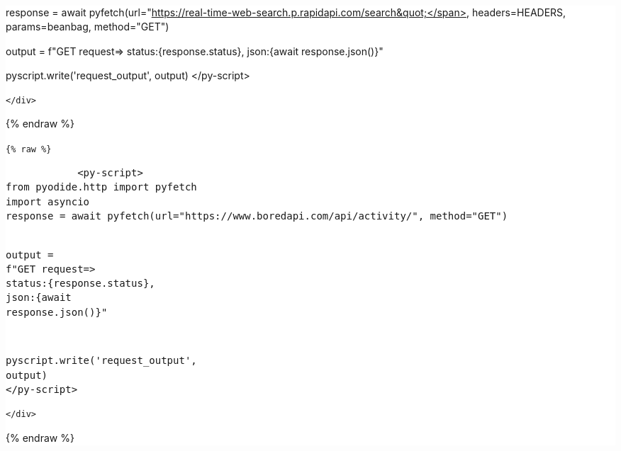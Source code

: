 <span class="n">response</span> <span class="o">=</span> <span class="k">await</span> <span class="n">pyfetch</span><span class="p">(</span><span class="n">url</span><span class="o">=</span><span class="s2">&quot;https://real-time-web-search.p.rapidapi.com/search&quot;</span><span class="p">,</span> <span class="n">headers</span><span class="o">=</span><span class="n">HEADERS</span><span class="p">,</span> <span class="n">params</span><span class="o">=</span><span class="n">beanbag</span><span class="p">,</span> <span class="n">method</span><span class="o">=</span><span class="s2">&quot;GET&quot;</span><span class="p">)</span>

<span class="n">output</span> <span class="o">=</span> <span class="sa">f</span><span class="s2">&quot;GET request=&gt; status:</span><span class="si">{</span><span class="n">response</span><span class="o">.</span><span class="n">status</span><span class="si">}</span><span class="s2">, json:</span><span class="si">{</span><span class="k">await</span> <span class="n">response</span><span class="o">.</span><span class="n">json</span><span class="p">()</span><span class="si">}</span><span class="s2">&quot;</span>

<span class="n">pyscript</span><span class="o">.</span><span class="n">write</span><span class="p">(</span><span class="s1">&#39;request_output&#39;</span><span class="p">,</span> <span class="n">output</span><span class="p">)</span>
    <span class="o">&lt;/</span><span class="n">py</span><span class="o">-</span><span class="n">script</span><span class="o">&gt;</span>
</pre></div>

    </div>
</div>
</div>

</div>
    {% endraw %}

    {% raw %}
    
<div class="cell border-box-sizing code_cell rendered">
<div class="input">

<div class="inner_cell">
    <div class="input_area">
<div class=" highlight hl-ipython3"><pre><span></span>            <span class="o">&lt;</span><span class="n">py</span><span class="o">-</span><span class="n">script</span><span class="o">&gt;</span>
<span class="kn">from</span> <span class="nn">pyodide.http</span> <span class="kn">import</span> <span class="n">pyfetch</span>
<span class="kn">import</span> <span class="nn">asyncio</span>
<span class="n">response</span> <span class="o">=</span> <span class="k">await</span> <span class="n">pyfetch</span><span class="p">(</span><span class="n">url</span><span class="o">=</span><span class="s2">&quot;https://www.boredapi.com/api/activity/&quot;</span><span class="p">,</span> <span class="n">method</span><span class="o">=</span><span class="s2">&quot;GET&quot;</span><span class="p">)</span>

<span class="n">output</span> <span class="o">=</span> <span class="sa">f</span><span class="s2">&quot;GET request=&gt; status:</span><span class="si">{</span><span class="n">response</span><span class="o">.</span><span class="n">status</span><span class="si">}</span><span class="s2">, json:</span><span class="si">{</span><span class="k">await</span> <span class="n">response</span><span class="o">.</span><span class="n">json</span><span class="p">()</span><span class="si">}</span><span class="s2">&quot;</span>

<span class="n">pyscript</span><span class="o">.</span><span class="n">write</span><span class="p">(</span><span class="s1">&#39;request_output&#39;</span><span class="p">,</span> <span class="n">output</span><span class="p">)</span>
    <span class="o">&lt;/</span><span class="n">py</span><span class="o">-</span><span class="n">script</span><span class="o">&gt;</span>
</pre></div>

    </div>
</div>
</div>

</div>
    {% endraw %}

